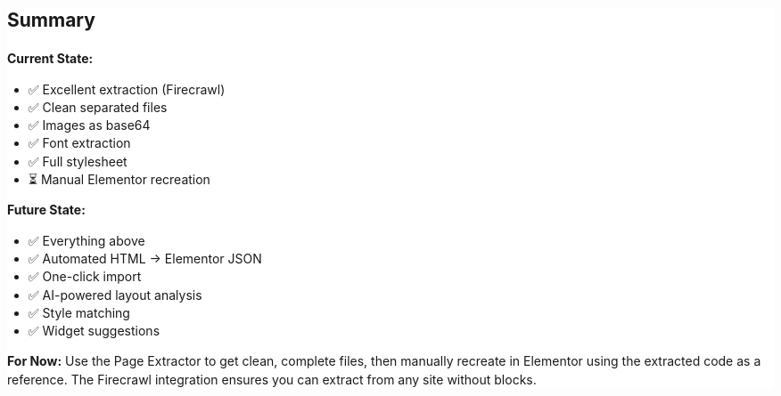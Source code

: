 
## Summary

**Current State:**
- ✅ Excellent extraction (Firecrawl)
- ✅ Clean separated files
- ✅ Images as base64
- ✅ Font extraction
- ✅ Full stylesheet
- ⏳ Manual Elementor recreation

**Future State:**
- ✅ Everything above
- ✅ Automated HTML → Elementor JSON
- ✅ One-click import
- ✅ AI-powered layout analysis
- ✅ Style matching
- ✅ Widget suggestions

**For Now:**
Use the Page Extractor to get clean, complete files, then manually recreate in Elementor using the extracted code as a reference. The Firecrawl integration ensures you can extract from any site without blocks.
